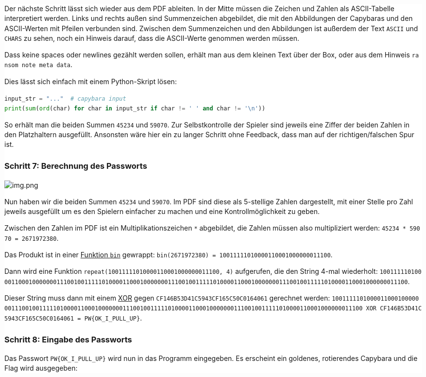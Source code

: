 Der nächste Schritt lässt sich wieder aus dem PDF ableiten.
In der Mitte müssen die Zeichen und Zahlen als ASCII-Tabelle interpretiert werden.
Links und rechts außen sind Summenzeichen abgebildet, die mit den Abbildungen der Capybaras und den ASCII-Werten
mit Pfeilen verbunden sind.
Zwischen dem Summenzeichen und den Abbildungen ist außerdem der Text `ASCII` und `CHARS` zu sehen, noch ein Hinweis
darauf, dass die ASCII-Werte genommen werden müssen.

Dass keine spaces oder newlines gezählt werden sollen, erhält man aus dem kleinen Text über der Box,
oder aus dem Hinweis `ransom note meta data`.

Dies lässt sich einfach mit einem Python-Skript lösen:

```python
input_str = "..."  # capybara input
print(sum(ord(char) for char in input_str if char != ' ' and char != '\n'))
```

So erhält man die beiden Summen `45234` und `59070`.
Zur Selbstkontrolle der Spieler sind jeweils eine Ziffer der beiden Zahlen in den Platzhaltern ausgefüllt.
Ansonsten wäre hier ein zu langer Schritt ohne Feedback, dass man auf der richtigen/falschen Spur ist.

### Schritt 7: Berechnung des Passworts

![img.png](solution_07.png)

Nun haben wir die beiden Summen `45234` und `59070`.
Im PDF sind diese als 5-stellige Zahlen dargestellt, mit einer Stelle pro Zahl jeweils ausgefüllt um es den Spielern
einfacher zu machen und eine Kontrollmöglichkeit zu geben.

Zwischen den Zahlen im PDF ist ein Multiplikationszeichen `*` abgebildet,
die Zahlen müssen also multipliziert werden: `45234 * 59070 = 2671972380`.

Das Produkt ist in einer [Funktion `bin`](https://yanwittmann.de/projects/tools/base-converter.html) gewrappt:
`bin(2671972380) = 10011111010000110001000000011100`.

Dann wird eine Funktion `repeat(10011111010000110001000000011100, 4)` aufgerufen, die den String 4-mal wiederholt:
`10011111010000110001000000011100100111110100001100010000000111001001111101000011000100000001110010011111010000110001000000011100`.

Dieser String muss dann mit einem [XOR](https://yanwittmann.de/projects/tools/xor-convert.html)
gegen `CF146B53D41C5943CF165C50C0164061` gerechnet werden:
`10011111010000110001000000011100100111110100001100010000000111001001111101000011000100000001110010011111010000110001000000011100 XOR CF146B53D41C5943CF165C50C0164061 = PW{OK_I_PULL_UP}`.

### Schritt 8: Eingabe des Passworts

Das Passwort `PW{OK_I_PULL_UP}` wird nun in das Programm eingegeben.
Es erscheint ein goldenes, rotierendes Capybara und die Flag wird ausgegeben:
